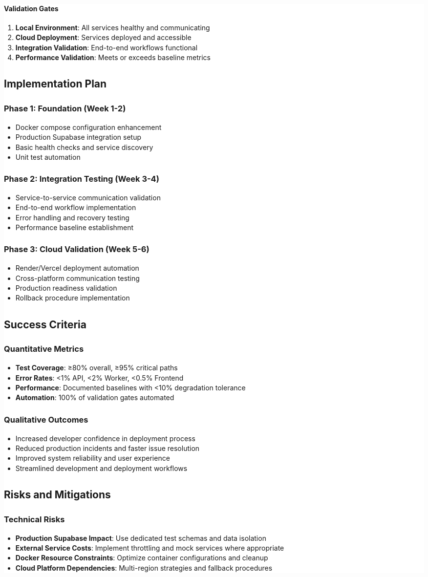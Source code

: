 #### Validation Gates
1. **Local Environment**: All services healthy and communicating
2. **Cloud Deployment**: Services deployed and accessible
3. **Integration Validation**: End-to-end workflows functional
4. **Performance Validation**: Meets or exceeds baseline metrics

## Implementation Plan

### Phase 1: Foundation (Week 1-2)
- Docker compose configuration enhancement
- Production Supabase integration setup
- Basic health checks and service discovery
- Unit test automation

### Phase 2: Integration Testing (Week 3-4)
- Service-to-service communication validation
- End-to-end workflow implementation
- Error handling and recovery testing
- Performance baseline establishment

### Phase 3: Cloud Validation (Week 5-6)
- Render/Vercel deployment automation
- Cross-platform communication testing
- Production readiness validation
- Rollback procedure implementation

## Success Criteria

### Quantitative Metrics
- **Test Coverage**: ≥80% overall, ≥95% critical paths
- **Error Rates**: <1% API, <2% Worker, <0.5% Frontend
- **Performance**: Documented baselines with <10% degradation tolerance
- **Automation**: 100% of validation gates automated

### Qualitative Outcomes
- Increased developer confidence in deployment process
- Reduced production incidents and faster issue resolution
- Improved system reliability and user experience
- Streamlined development and deployment workflows

## Risks and Mitigations

### Technical Risks
- **Production Supabase Impact**: Use dedicated test schemas and data isolation
- **External Service Costs**: Implement throttling and mock services where appropriate
- **Docker Resource Constraints**: Optimize container configurations and cleanup
- **Cloud Platform Dependencies**: Multi-region strategies and fallback procedures
